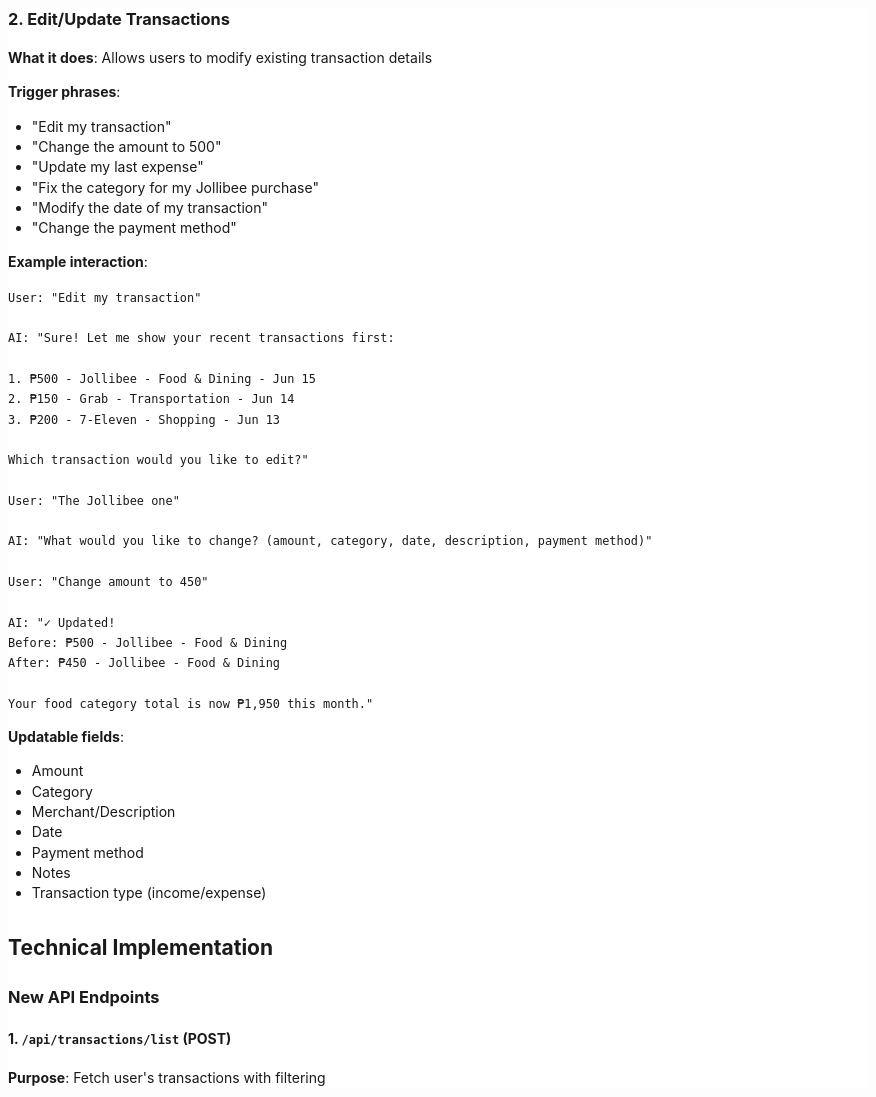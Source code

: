### 2. Edit/Update Transactions  
**What it does**: Allows users to modify existing transaction details

**Trigger phrases**:
- "Edit my transaction"
- "Change the amount to 500"
- "Update my last expense"
- "Fix the category for my Jollibee purchase"
- "Modify the date of my transaction"
- "Change the payment method"

**Example interaction**:
```
User: "Edit my transaction"

AI: "Sure! Let me show your recent transactions first:

1. ₱500 - Jollibee - Food & Dining - Jun 15
2. ₱150 - Grab - Transportation - Jun 14
3. ₱200 - 7-Eleven - Shopping - Jun 13

Which transaction would you like to edit?"

User: "The Jollibee one"

AI: "What would you like to change? (amount, category, date, description, payment method)"

User: "Change amount to 450"

AI: "✓ Updated!
Before: ₱500 - Jollibee - Food & Dining  
After: ₱450 - Jollibee - Food & Dining

Your food category total is now ₱1,950 this month."
```

**Updatable fields**:
- Amount
- Category
- Merchant/Description
- Date
- Payment method
- Notes
- Transaction type (income/expense)

## Technical Implementation

### New API Endpoints

#### 1. `/api/transactions/list` (POST)
**Purpose**: Fetch user's transactions with filtering
